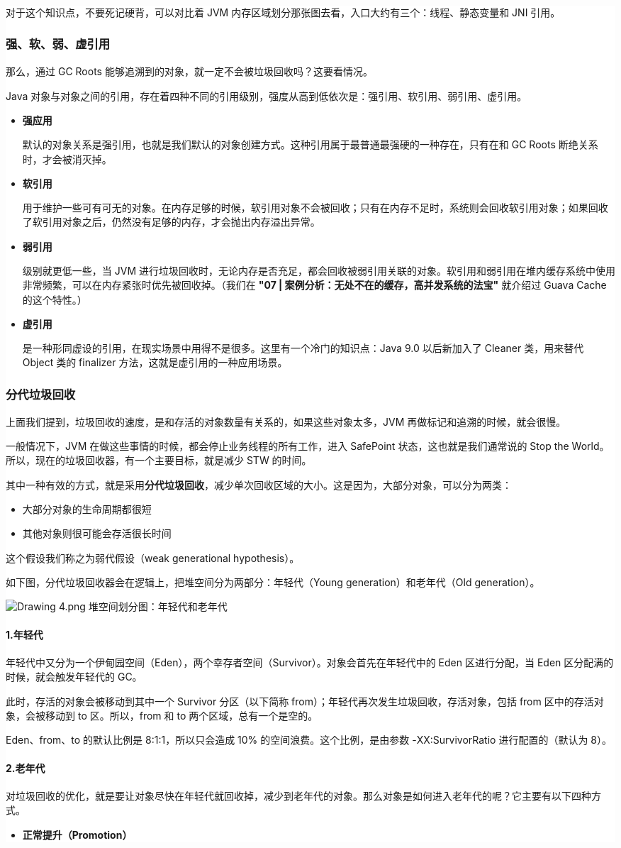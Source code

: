 对于这个知识点，不要死记硬背，可以对比着 JVM 内存区域划分那张图去看，入口大约有三个：线程、静态变量和 JNI 引用。

### 强、软、弱、虚引用

那么，通过 GC Roots 能够追溯到的对象，就一定不会被垃圾回收吗？这要看情况。

Java 对象与对象之间的引用，存在着四种不同的引用级别，强度从高到低依次是：强引用、软引用、弱引用、虚引用。

* **强应用**   

  默认的对象关系是强引用，也就是我们默认的对象创建方式。这种引用属于最普通最强硬的一种存在，只有在和 GC Roots 断绝关系时，才会被消灭掉。

* **软引用**   

  用于维护一些可有可无的对象。在内存足够的时候，软引用对象不会被回收；只有在内存不足时，系统则会回收软引用对象；如果回收了软引用对象之后，仍然没有足够的内存，才会抛出内存溢出异常。

* **弱引用**   

  级别就更低一些，当 JVM 进行垃圾回收时，无论内存是否充足，都会回收被弱引用关联的对象。软引用和弱引用在堆内缓存系统中使用非常频繁，可以在内存紧张时优先被回收掉。（我们在 **"07 \| 案例分析：无处不在的缓存，高并发系统的法宝"** 就介绍过 Guava Cache 的这个特性。）

* **虚引用**   

  是一种形同虚设的引用，在现实场景中用得不是很多。这里有一个冷门的知识点：Java 9.0 以后新加入了 Cleaner 类，用来替代 Object 类的 finalizer 方法，这就是虚引用的一种应用场景。

### 分代垃圾回收

上面我们提到，垃圾回收的速度，是和存活的对象数量有关系的，如果这些对象太多，JVM 再做标记和追溯的时候，就会很慢。

一般情况下，JVM 在做这些事情的时候，都会停止业务线程的所有工作，进入 SafePoint 状态，这也就是我们通常说的 Stop the World。所以，现在的垃圾回收器，有一个主要目标，就是减少 STW 的时间。

其中一种有效的方式，就是采用**分代垃圾回收**，减少单次回收区域的大小。这是因为，大部分对象，可以分为两类：

* 大部分对象的生命周期都很短

* 其他对象则很可能会存活很长时间

这个假设我们称之为弱代假设（weak generational hypothesis）。

如下图，分代垃圾回收器会在逻辑上，把堆空间分为两部分：年轻代（Young generation）和老年代（Old generation）。

<Image alt="Drawing 4.png" src="https://s0.lgstatic.com/i/image/M00/4B/8B/CgqCHl9V1xiADnRJAAGDq44CQZc346.png"/>  
堆空间划分图：年轻代和老年代

#### 1.年轻代

年轻代中又分为一个伊甸园空间（Eden），两个幸存者空间（Survivor）。对象会首先在年轻代中的 Eden 区进行分配，当 Eden 区分配满的时候，就会触发年轻代的 GC。

此时，存活的对象会被移动到其中一个 Survivor 分区（以下简称 from）；年轻代再次发生垃圾回收，存活对象，包括 from 区中的存活对象，会被移动到 to 区。所以，from 和 to 两个区域，总有一个是空的。

Eden、from、to 的默认比例是 8:1:1，所以只会造成 10% 的空间浪费。这个比例，是由参数 -XX:SurvivorRatio 进行配置的（默认为 8）。

#### 2.老年代

对垃圾回收的优化，就是要让对象尽快在年轻代就回收掉，减少到老年代的对象。那么对象是如何进入老年代的呢？它主要有以下四种方式。

* **正常提升（Promotion）**
